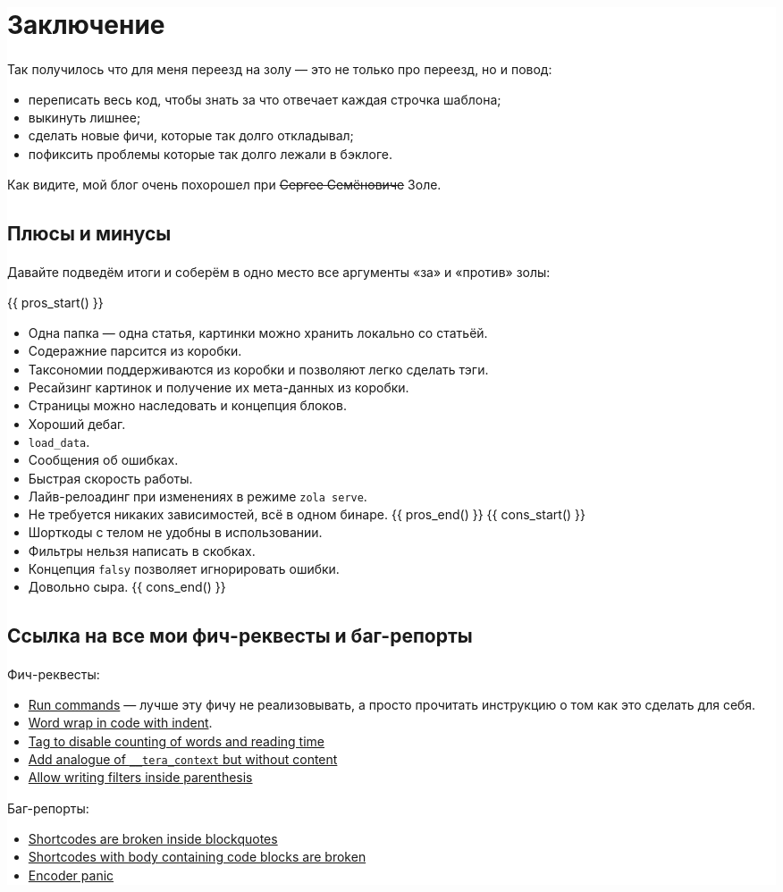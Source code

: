 # Заключение

Так получилось что для меня переезд на золу — это не только про переезд, но и повод:
* переписать весь код, чтобы знать за что отвечает каждая строчка шаблона; 
* выкинуть лишнее; 
* сделать новые фичи, которые так долго откладывал; 
* пофиксить проблемы которые так долго лежали в бэклоге.

Как видите, мой блог очень похорошел при ~~Сергее Семёновиче~~ Золе.

## Плюсы и минусы

Давайте подведём итоги и соберём в одно место все аргументы «за» и «против» золы:

{{ pros_start() }}
* Одна папка — одна статья, картинки можно хранить локально со статьёй.
* Содеражние парсится из коробки.
* Таксономии поддерживаются из коробки и позволяют легко сделать тэги.
* Ресайзинг картинок и получение их мета-данных из коробки.
* Страницы можно наследовать и концепция блоков.
* Хороший дебаг.
* `load_data`.
* Сообщения об ошибках.
* Быстрая скорость работы.
* Лайв-релоадинг при изменениях в режиме `zola serve`.
* Не требуется никаких зависимостей, всё в одном бинаре.
{{ pros_end() }}
{{ cons_start() }}
* Шорткоды с телом не удобны в использовании.
* Фильтры нельзя написать в скобках.
* Концепция `falsy` позволяет игнорировать ошибки.
* Довольно сыра.
{{ cons_end() }}

## Ссылка на все мои фич-реквесты и баг-репорты

Фич-реквесты:
* [Run commands](https://zola.discourse.group/t/run-commands/1018/3) — лучше эту фичу не реализовывать, а просто прочитать инструкцию о том как это сделать для себя.
* [Word wrap in code with indent](https://zola.discourse.group/t/word-wrap-in-code-with-indent/1020).
* [Tag to disable counting of words and reading time](https://zola.discourse.group/t/tag-to-disable-counting-of-words-and-reading-time/1021)
* [Add analogue of `__tera_context` but without content](https://zola.discourse.group/t/add-analogue-of-tera-context-but-without-content/1023)
* [Allow writing filters inside parenthesis](https://zola.discourse.group/t/allow-writing-filters-inside-parenthesis/1025)

Баг-репорты:
* [Shortcodes are broken inside blockquotes](https://github.com/getzola/zola/issues/1600)
* [Shortcodes with body containing code blocks are broken](https://github.com/getzola/zola/issues/1601)
* [Encoder panic](https://github.com/jaredforth/webp/issues/7)